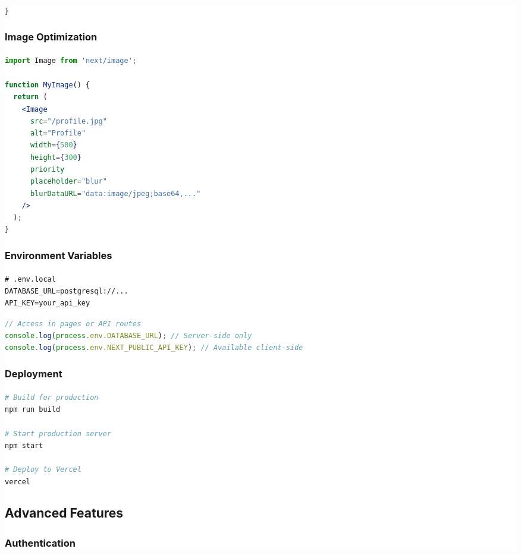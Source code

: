 ```jsx
}
```

### Image Optimization

```jsx
import Image from 'next/image';

function MyImage() {
  return (
    <Image
      src="/profile.jpg"
      alt="Profile"
      width={500}
      height={300}
      priority
      placeholder="blur"
      blurDataURL="data:image/jpeg;base64,..."
    />
  );
}
```

### Environment Variables

```plaintext
# .env.local
DATABASE_URL=postgresql://...
API_KEY=your_api_key
```

```jsx
// Access in pages or API routes
console.log(process.env.DATABASE_URL); // Server-side only
console.log(process.env.NEXT_PUBLIC_API_KEY); // Available client-side
```

### Deployment

```bash
# Build for production
npm run build

# Start production server
npm start

# Deploy to Vercel
vercel
```

## Advanced Features

### Authentication
